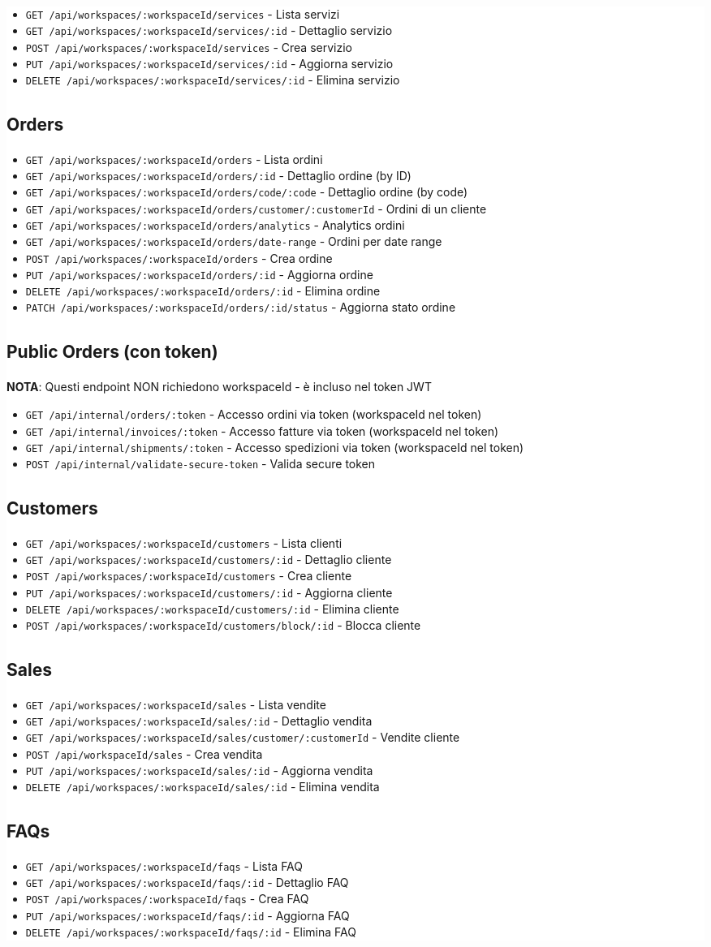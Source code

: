 - `GET /api/workspaces/:workspaceId/services` - Lista servizi
- `GET /api/workspaces/:workspaceId/services/:id` - Dettaglio servizio
- `POST /api/workspaces/:workspaceId/services` - Crea servizio
- `PUT /api/workspaces/:workspaceId/services/:id` - Aggiorna servizio
- `DELETE /api/workspaces/:workspaceId/services/:id` - Elimina servizio

## Orders

- `GET /api/workspaces/:workspaceId/orders` - Lista ordini
- `GET /api/workspaces/:workspaceId/orders/:id` - Dettaglio ordine (by ID)
- `GET /api/workspaces/:workspaceId/orders/code/:code` - Dettaglio ordine (by code)
- `GET /api/workspaces/:workspaceId/orders/customer/:customerId` - Ordini di un cliente
- `GET /api/workspaces/:workspaceId/orders/analytics` - Analytics ordini
- `GET /api/workspaces/:workspaceId/orders/date-range` - Ordini per date range
- `POST /api/workspaces/:workspaceId/orders` - Crea ordine
- `PUT /api/workspaces/:workspaceId/orders/:id` - Aggiorna ordine
- `DELETE /api/workspaces/:workspaceId/orders/:id` - Elimina ordine
- `PATCH /api/workspaces/:workspaceId/orders/:id/status` - Aggiorna stato ordine

## Public Orders (con token)

**NOTA**: Questi endpoint NON richiedono workspaceId - è incluso nel token JWT

- `GET /api/internal/orders/:token` - Accesso ordini via token (workspaceId nel token)
- `GET /api/internal/invoices/:token` - Accesso fatture via token (workspaceId nel token)
- `GET /api/internal/shipments/:token` - Accesso spedizioni via token (workspaceId nel token)
- `POST /api/internal/validate-secure-token` - Valida secure token

## Customers

- `GET /api/workspaces/:workspaceId/customers` - Lista clienti
- `GET /api/workspaces/:workspaceId/customers/:id` - Dettaglio cliente
- `POST /api/workspaces/:workspaceId/customers` - Crea cliente
- `PUT /api/workspaces/:workspaceId/customers/:id` - Aggiorna cliente
- `DELETE /api/workspaces/:workspaceId/customers/:id` - Elimina cliente
- `POST /api/workspaces/:workspaceId/customers/block/:id` - Blocca cliente

## Sales

- `GET /api/workspaces/:workspaceId/sales` - Lista vendite
- `GET /api/workspaces/:workspaceId/sales/:id` - Dettaglio vendita
- `GET /api/workspaces/:workspaceId/sales/customer/:customerId` - Vendite cliente
- `POST /api/workspaceId/sales` - Crea vendita
- `PUT /api/workspaces/:workspaceId/sales/:id` - Aggiorna vendita
- `DELETE /api/workspaces/:workspaceId/sales/:id` - Elimina vendita

## FAQs

- `GET /api/workspaces/:workspaceId/faqs` - Lista FAQ
- `GET /api/workspaces/:workspaceId/faqs/:id` - Dettaglio FAQ
- `POST /api/workspaces/:workspaceId/faqs` - Crea FAQ
- `PUT /api/workspaces/:workspaceId/faqs/:id` - Aggiorna FAQ
- `DELETE /api/workspaces/:workspaceId/faqs/:id` - Elimina FAQ
